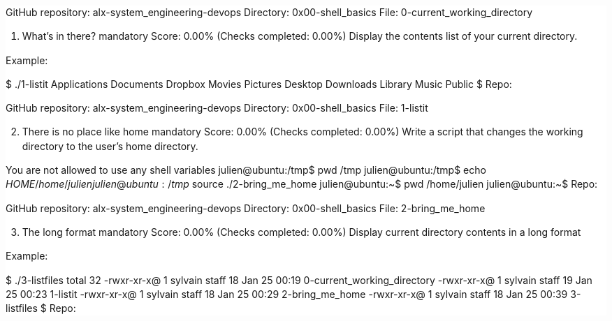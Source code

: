 GitHub repository: alx-system_engineering-devops
Directory: 0x00-shell_basics
File: 0-current_working_directory
     
1. What’s in there?
mandatory
Score: 0.00% (Checks completed: 0.00%)
Display the contents list of your current directory.

Example:

$ ./1-listit
Applications    Documents   Dropbox Movies Pictures
Desktop Downloads   Library Music Public
$
Repo:

GitHub repository: alx-system_engineering-devops
Directory: 0x00-shell_basics
File: 1-listit
     
2. There is no place like home
mandatory
Score: 0.00% (Checks completed: 0.00%)
Write a script that changes the working directory to the user’s home directory.

You are not allowed to use any shell variables
julien@ubuntu:/tmp$ pwd
/tmp
julien@ubuntu:/tmp$ echo $HOME
/home/julien
julien@ubuntu:/tmp$ source ./2-bring_me_home
julien@ubuntu:~$ pwd
/home/julien
julien@ubuntu:~$ 
Repo:

GitHub repository: alx-system_engineering-devops
Directory: 0x00-shell_basics
File: 2-bring_me_home
     
3. The long format
mandatory
Score: 0.00% (Checks completed: 0.00%)
Display current directory contents in a long format

Example:

$ ./3-listfiles
total 32
-rwxr-xr-x@ 1 sylvain staff 18 Jan 25 00:19 0-current_working_directory
-rwxr-xr-x@ 1 sylvain staff 19 Jan 25 00:23 1-listit
-rwxr-xr-x@ 1 sylvain staff 18 Jan 25 00:29 2-bring_me_home
-rwxr-xr-x@ 1 sylvain staff 18 Jan 25 00:39 3-listfiles
$
Repo:
